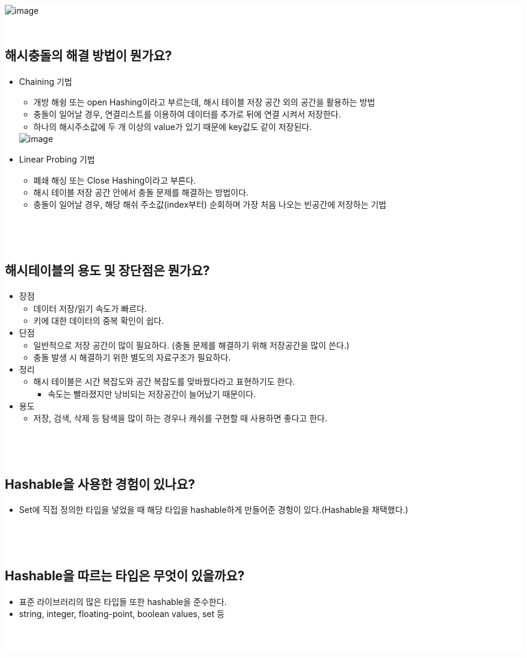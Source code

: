 <img alt="image" src="https://user-images.githubusercontent.com/73867548/188710753-45b63712-ca57-4bea-ab12-50eea7ccc72f.png">

<br />
<br />

## **해시충돌의 해결 방법이 뭔가요?**

- Chaining 기법
    - 개방 해슁 또는 open Hashing이라고 부르는데, 해시 테이블 저장 공간 외의 공간을 활용하는 방법
    - 충돌이 일어날 경우, 연결리스트를 이용하여 데이터를 추가로 뒤에 연결 시켜서 저장한다.
    - 하나의 해시주소값에 두 개 이상의 value가 있기 때문에 key값도 같이 저장된다.
    
    <img alt="image" src="https://user-images.githubusercontent.com/73867548/188712418-2f5b7575-1d91-473f-b78a-cba222737ddf.png">

    
- Linear Probing 기법
    - 폐쇄 해싱 또는 Close Hashing이라고 부른다.
    - 해시 테이블 저장 공간 안에서 충돌 문제를 해결하는 방법이다.
    - 충돌이 일어날 경우, 해당 해쉬 주소값(index부터) 순회하며 가장 처음 나오는 빈공간에 저장하는 기법
    
<br />
<br />

## **해시테이블의 용도 및 장단점은 뭔가요?**

- 장점
    - 데이터 저장/읽기 속도가 빠르다.
    - 키에 대한 데이터의 중복 확인이 쉽다.
- 단점
    - 일반적으로 저장 공간이 많이 필요하다. (충돌 문제를 해결하기 위해 저장공간을 많이 쓴다.)
    - 충돌 발생 시 해결하기 위한 별도의 자료구조가 필요하다.
- 정리
    - 해시 테이블은 시간 복잡도와 공간 복잡도를 맞바꿨다라고 표현하기도 한다.
        - 속도는 빨라졌지만 낭비되는 저장공간이 늘어났기 때문이다.
- 용도
    - 저장, 검색, 삭제 등 탐색을 많이 하는 경우나 캐쉬를 구현할 때 사용하면 좋다고 한다.

<br />
<br /> 

## **Hashable을 사용한 경험이 있나요?**

- Set에 직접 정의한 타입을 넣었을 때 해당 타입을 hashable하게 만들어준 경헝이 있다.(Hashable을 채택했다.)
<br />
<br />

## **Hashable을 따르는 타입은 무엇이 있을까요?**

- 표준 라이브러리의 많은 타입들 또한 hashable을 준수한다.
- string, integer, floating-point, boolean values, set 등
<br />
<br />
